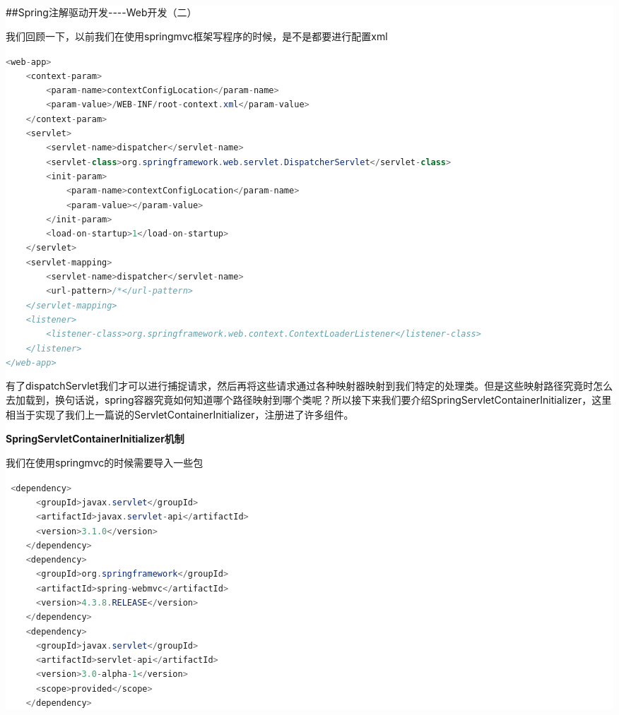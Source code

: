 ##Spring注解驱动开发----Web开发（二）

我们回顾一下，以前我们在使用springmvc框架写程序的时候，是不是都要进行配置xml

```java
<web-app>
    <context-param>
        <param-name>contextConfigLocation</param-name>
        <param-value>/WEB-INF/root-context.xml</param-value>
    </context-param>
    <servlet>
        <servlet-name>dispatcher</servlet-name>
        <servlet-class>org.springframework.web.servlet.DispatcherServlet</servlet-class>
        <init-param>
            <param-name>contextConfigLocation</param-name>
            <param-value></param-value>
        </init-param>
        <load-on-startup>1</load-on-startup>
    </servlet>
    <servlet-mapping>
        <servlet-name>dispatcher</servlet-name>
        <url-pattern>/*</url-pattern>
    </servlet-mapping>
    <listener>
        <listener-class>org.springframework.web.context.ContextLoaderListener</listener-class>
    </listener>
</web-app>
```

有了dispatchServlet我们才可以进行捕捉请求，然后再将这些请求通过各种映射器映射到我们特定的处理类。但是这些映射路径究竟时怎么去加载到，换句话说，spring容器究竟如何知道哪个路径映射到哪个类呢？所以接下来我们要介绍SpringServletContainerInitializer，这里相当于实现了我们上一篇说的ServletContainerInitializer，注册进了许多组件。

**SpringServletContainerInitializer机制**

我们在使用springmvc的时候需要导入一些包

```java
 <dependency>
      <groupId>javax.servlet</groupId>
      <artifactId>javax.servlet-api</artifactId>
      <version>3.1.0</version>
    </dependency>
    <dependency>
      <groupId>org.springframework</groupId>
      <artifactId>spring-webmvc</artifactId>
      <version>4.3.8.RELEASE</version>
    </dependency>
    <dependency>
      <groupId>javax.servlet</groupId>
      <artifactId>servlet-api</artifactId>
      <version>3.0-alpha-1</version>
      <scope>provided</scope>
    </dependency>
```
